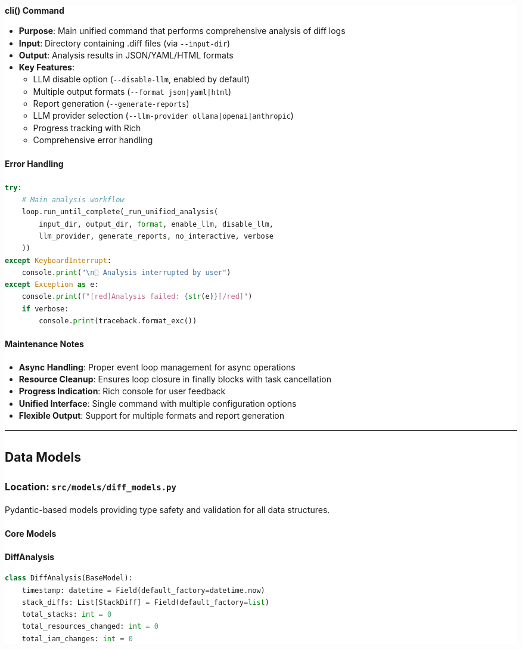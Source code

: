 **cli() Command**
- **Purpose**: Main unified command that performs comprehensive analysis of diff logs
- **Input**: Directory containing .diff files (via `--input-dir`)
- **Output**: Analysis results in JSON/YAML/HTML formats
- **Key Features**:
  - LLM disable option (`--disable-llm`, enabled by default)
  - Multiple output formats (`--format json|yaml|html`)
  - Report generation (`--generate-reports`)
  - LLM provider selection (`--llm-provider ollama|openai|anthropic`)
  - Progress tracking with Rich
  - Comprehensive error handling

#### Error Handling

```python
try:
    # Main analysis workflow
    loop.run_until_complete(_run_unified_analysis(
        input_dir, output_dir, format, enable_llm, disable_llm, 
        llm_provider, generate_reports, no_interactive, verbose
    ))
except KeyboardInterrupt:
    console.print("\n👋 Analysis interrupted by user")
except Exception as e:
    console.print(f"[red]Analysis failed: {str(e)}[/red]")
    if verbose:
        console.print(traceback.format_exc())
```

#### Maintenance Notes
- **Async Handling**: Proper event loop management for async operations
- **Resource Cleanup**: Ensures loop closure in finally blocks with task cancellation
- **Progress Indication**: Rich console for user feedback
- **Unified Interface**: Single command with multiple configuration options
- **Flexible Output**: Support for multiple formats and report generation

---

## Data Models

### Location: `src/models/diff_models.py`

Pydantic-based models providing type safety and validation for all data structures.

#### Core Models

**DiffAnalysis**
```python
class DiffAnalysis(BaseModel):
    timestamp: datetime = Field(default_factory=datetime.now)
    stack_diffs: List[StackDiff] = Field(default_factory=list)
    total_stacks: int = 0
    total_resources_changed: int = 0
    total_iam_changes: int = 0
```
